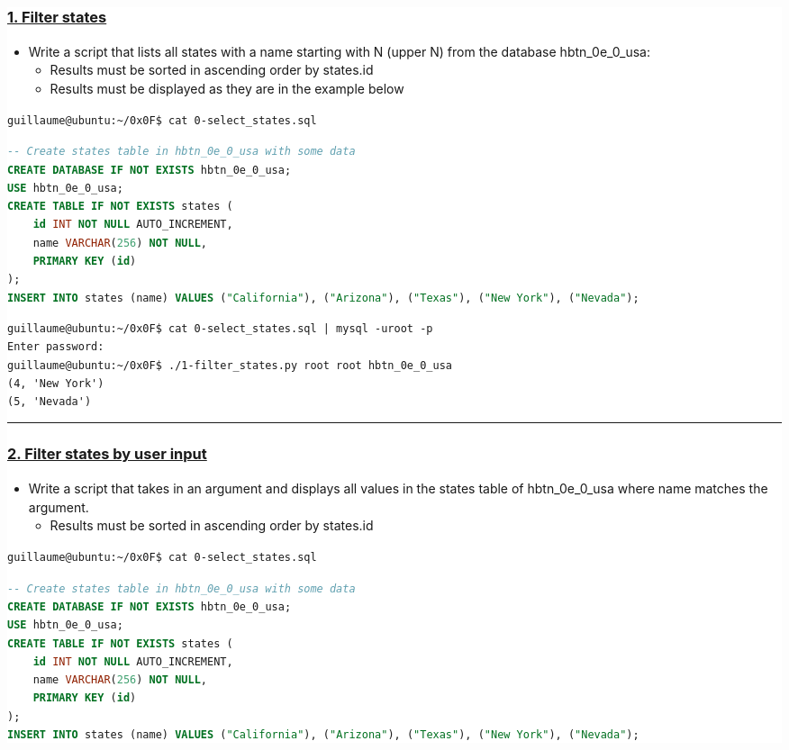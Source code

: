 ### [1. Filter states](./1-filter_states.py)

- Write a script that lists all states with a name starting with N (upper N) from the database hbtn_0e_0_usa:
  - Results must be sorted in ascending order by states.id
  - Results must be displayed as they are in the example below

```
guillaume@ubuntu:~/0x0F$ cat 0-select_states.sql
```

```sql
-- Create states table in hbtn_0e_0_usa with some data
CREATE DATABASE IF NOT EXISTS hbtn_0e_0_usa;
USE hbtn_0e_0_usa;
CREATE TABLE IF NOT EXISTS states (
    id INT NOT NULL AUTO_INCREMENT,
    name VARCHAR(256) NOT NULL,
    PRIMARY KEY (id)
);
INSERT INTO states (name) VALUES ("California"), ("Arizona"), ("Texas"), ("New York"), ("Nevada");
```

```
guillaume@ubuntu:~/0x0F$ cat 0-select_states.sql | mysql -uroot -p
Enter password:
guillaume@ubuntu:~/0x0F$ ./1-filter_states.py root root hbtn_0e_0_usa
(4, 'New York')
(5, 'Nevada')
```

---

### [2. Filter states by user input](./2-my_filter_states.py)

- Write a script that takes in an argument and displays all values in the states table of hbtn_0e_0_usa where name matches the argument.
  - Results must be sorted in ascending order by states.id

```
guillaume@ubuntu:~/0x0F$ cat 0-select_states.sql
```

```sql
-- Create states table in hbtn_0e_0_usa with some data
CREATE DATABASE IF NOT EXISTS hbtn_0e_0_usa;
USE hbtn_0e_0_usa;
CREATE TABLE IF NOT EXISTS states (
    id INT NOT NULL AUTO_INCREMENT,
    name VARCHAR(256) NOT NULL,
    PRIMARY KEY (id)
);
INSERT INTO states (name) VALUES ("California"), ("Arizona"), ("Texas"), ("New York"), ("Nevada");
```
